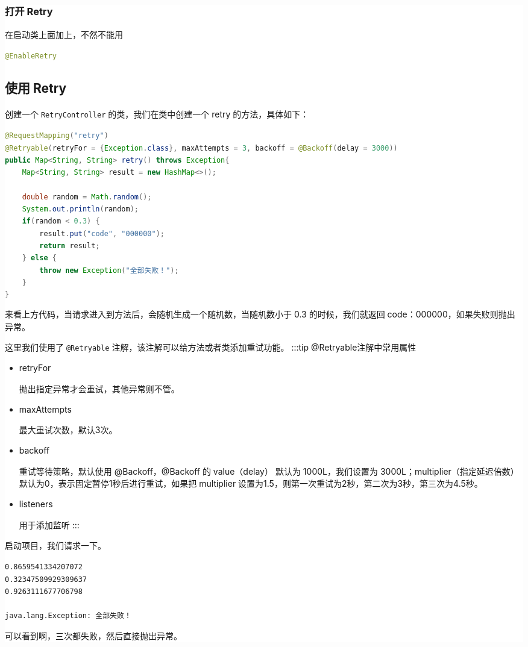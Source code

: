 ### 打开 Retry
在启动类上面加上，不然不能用
```java
@EnableRetry
```

## 使用 Retry
创建一个 `RetryController` 的类，我们在类中创建一个 retry 的方法，具体如下：
```java
@RequestMapping("retry")
@Retryable(retryFor = {Exception.class}, maxAttempts = 3, backoff = @Backoff(delay = 3000))
public Map<String, String> retry() throws Exception{
    Map<String, String> result = new HashMap<>();
    
    double random = Math.random();
    System.out.println(random);
    if(random < 0.3) {
        result.put("code", "000000");
        return result;
    } else {
        throw new Exception("全部失败！");
    }
}
```
来看上方代码，当请求进入到方法后，会随机生成一个随机数，当随机数小于 0.3 的时候，我们就返回 code：000000，如果失败则抛出异常。

这里我们使用了 `@Retryable` 注解，该注解可以给方法或者类添加重试功能。
:::tip
@Retryable注解中常用属性

* retryFor

    抛出指定异常才会重试，其他异常则不管。
* maxAttempts

    最大重试次数，默认3次。
* backoff

    重试等待策略，默认使用 @Backoff，@Backoff 的 value（delay） 默认为 1000L，我们设置为 3000L；multiplier（指定延迟倍数）默认为0，表示固定暂停1秒后进行重试，如果把 multiplier 设置为1.5，则第一次重试为2秒，第二次为3秒，第三次为4.5秒。
* listeners

    用于添加监听
:::

启动项目，我们请求一下。
```log
0.8659541334207072
0.32347509929309637
0.9263111677706798

java.lang.Exception: 全部失败！
```
可以看到啊，三次都失败，然后直接抛出异常。
